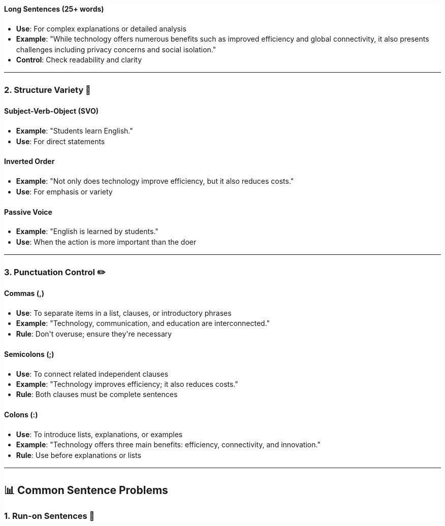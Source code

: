 #### **Long Sentences (25+ words)**

- **Use**: For complex explanations or detailed analysis
- **Example**: "While technology offers numerous benefits such as improved efficiency and global connectivity, it also presents challenges including privacy concerns and social isolation."
- **Control**: Check readability and clarity

---

### **2. Structure Variety** 🎨

#### **Subject-Verb-Object (SVO)**

- **Example**: "Students learn English."
- **Use**: For direct statements

#### **Inverted Order**

- **Example**: "Not only does technology improve efficiency, but it also reduces costs."
- **Use**: For emphasis or variety

#### **Passive Voice**

- **Example**: "English is learned by students."
- **Use**: When the action is more important than the doer

---

### **3. Punctuation Control** ✏️

#### **Commas** (,)

- **Use**: To separate items in a list, clauses, or introductory phrases
- **Example**: "Technology, communication, and education are interconnected."
- **Rule**: Don't overuse; ensure they're necessary

#### **Semicolons** (;)

- **Use**: To connect related independent clauses
- **Example**: "Technology improves efficiency; it also reduces costs."
- **Rule**: Both clauses must be complete sentences

#### **Colons** (:)

- **Use**: To introduce lists, explanations, or examples
- **Example**: "Technology offers three main benefits: efficiency, connectivity, and innovation."
- **Rule**: Use before explanations or lists

---

## 📊 Common Sentence Problems

### **1. Run-on Sentences** 🔄
